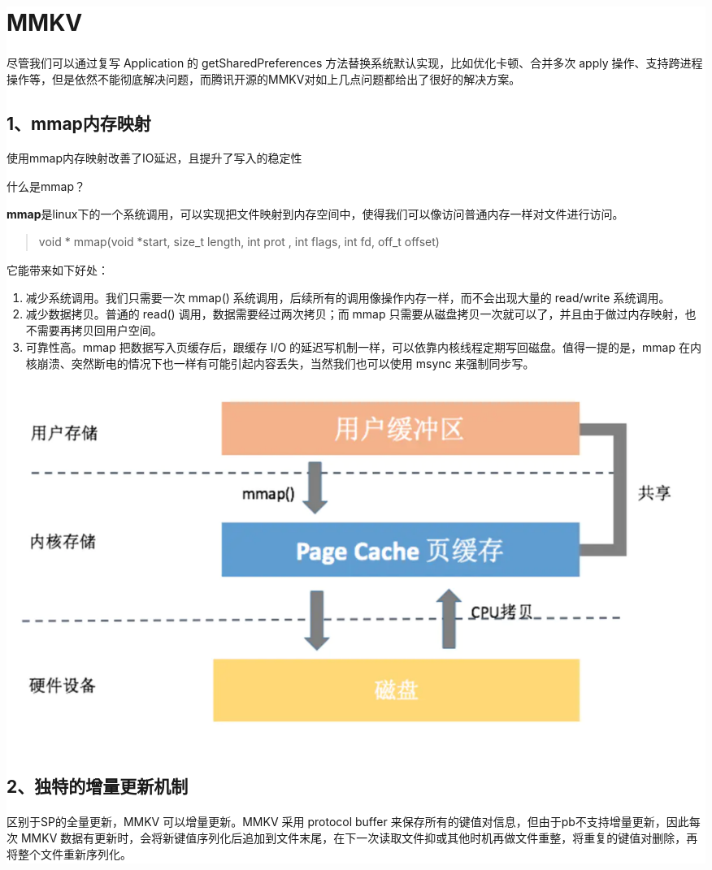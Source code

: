 

# MMKV

尽管我们可以通过复写 Application 的 getSharedPreferences 方法替换系统默认实现，比如优化卡顿、合并多次 apply 操作、支持跨进程操作等，但是依然不能彻底解决问题，而腾讯开源的MMKV对如上几点问题都给出了很好的解决方案。

## 1、mmap内存映射

使用mmap内存映射改善了IO延迟，且提升了写入的稳定性

什么是mmap？

**mmap**是linux下的一个系统调用，可以实现把文件映射到内存空间中，使得我们可以像访问普通内存一样对文件进行访问。

> void * mmap(void *start, size_t length, int prot , int flags, int fd, off_t offset)

它能带来如下好处：

1. 减少系统调用。我们只需要一次 mmap() 系统调用，后续所有的调用像操作内存一样，而不会出现大量的 read/write 系统调用。
2. 减少数据拷贝。普通的 read() 调用，数据需要经过两次拷贝；而 mmap 只需要从磁盘拷贝一次就可以了，并且由于做过内存映射，也不需要再拷贝回用户空间。
3. 可靠性高。mmap 把数据写入页缓存后，跟缓存 I/O 的延迟写机制一样，可以依靠内核线程定期写回磁盘。值得一提的是，mmap 在内核崩溃、突然断电的情况下也一样有可能引起内容丢失，当然我们也可以使用 msync 来强制同步写。

![img](images/SharedPreferences%E5%8E%9F%E7%90%86/webp.webp)



## 2、独特的增量更新机制

区别于SP的全量更新，MMKV 可以增量更新。MMKV 采用 protocol buffer 来保存所有的键值对信息，但由于pb不支持增量更新，因此每次 MMKV 数据有更新时，会将新键值序列化后追加到文件末尾，在下一次读取文件抑或其他时机再做文件重整，将重复的键值对删除，再将整个文件重新序列化。
